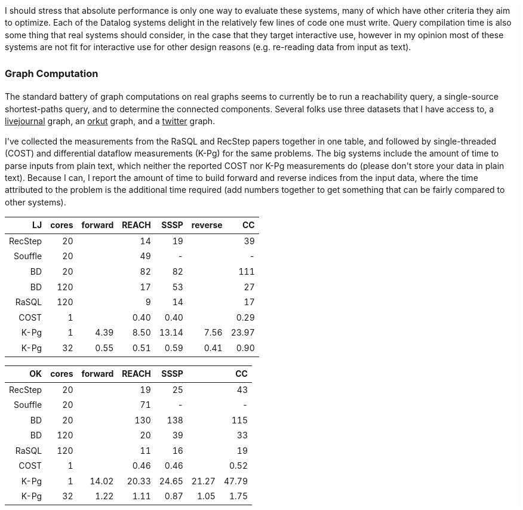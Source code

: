 I should stress that absolute performance is only one way to evaluate these systems, many of which have other criteria they aim to optimize. Each of the Datalog systems delight in the relatively few lines of code one must write. Query compilation time is also some thing that real systems should consider, in the case that they target interactive use, however in my opinion most of these systems are not fit for interactive use for other design reasons (e.g. re-reading data from input as text).

### Graph Computation

The standard battery of graph computations on real graphs seems to currently be to run a reachability query, a single-source shortest-paths query, and to determine the connected components. Several folks use three datasets that I have access to, a [livejournal](https://snap.stanford.edu/data/soc-LiveJournal1.html) graph, an [orkut](https://snap.stanford.edu/data/com-Orkut.html) graph, and a [twitter](http://an.kaist.ac.kr/traces/WWW2010.html) graph.

I've collected the measurements from the RaSQL and RecStep papers together in one table, and followed by single-threaded (COST) and differential dataflow measurements (K-Pg) for the same problems. The big systems include the amount of time to parse inputs from plain text, which neither the reported COST nor K-Pg measurements do (please don't store your data in plain text).
Because I can, I report the amount of time to build forward and reverse indices from the input data, where the time attributed to the problem is the additional time required (add numbers together to get something that can be fairly compared to other systems).

| LJ      | cores | forward | REACH |  SSSP   | reverse | CC        |
|--------:|------:|--------:|------:|--------:|--------:|----------:|
| RecStep |    20 |         | 14    |  19     |         | 39        |
| Souffle |    20 |         | 49    |  -      |         | -         |
| BD      |    20 |         | 82    |  82     |         | 111       |
| BD      |   120 |         | 17    |  53     |         | 27        |
| RaSQL   |   120 |         | 9     |  14     |         | 17        |
| COST    |     1 |         | 0.40  |  0.40   |         | 0.29      |
| K-Pg    |     1 | 4.39    | 8.50  |  13.14  | 7.56    | 23.97     |
| K-Pg    |    32 | 0.55    | 0.51  |  0.59   | 0.41    | 0.90      |

| OK      | cores | forward | REACH |  SSSP   |         | CC        |
|--------:|------:|--------:|------:|--------:|--------:|----------:|
| RecStep |    20 |         | 19    |  25     |         | 43        |
| Souffle |    20 |         | 71    |  -      |         | -         |
| BD      |    20 |         | 130   |  138    |         | 115       |
| BD      |   120 |         | 20    |  39     |         | 33        |
| RaSQL   |   120 |         | 11    |  16     |         | 19        |
| COST    |     1 |         | 0.46  |  0.46   |         | 0.52      |
| K-Pg    |     1 | 14.02   | 20.33 |  24.65  | 21.27   | 47.79     |
| K-Pg    |    32 | 1.22    | 1.11  |  0.87   | 1.05    | 1.75      |
